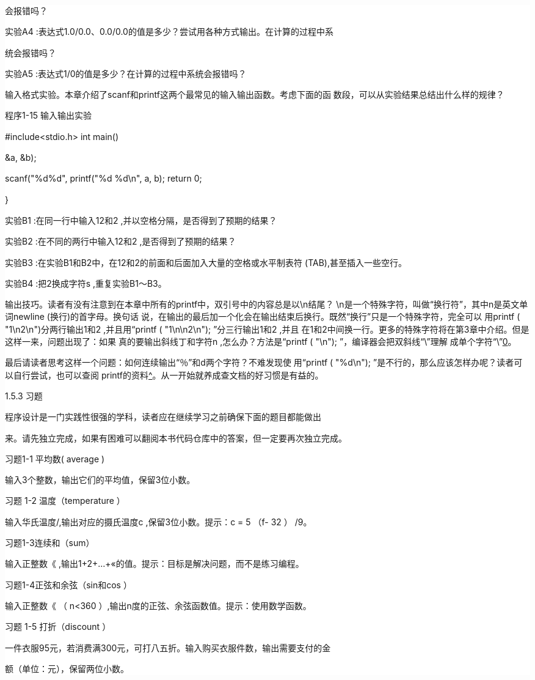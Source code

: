 会报错吗？

实验A4 :表达式1.0/0.0、0.0/0.0的值是多少？尝试用各种方式输出。在计算的过程中系

统会报错吗？

实验A5 :表达式1/0的值是多少？在计算的过程中系统会报错吗？

输入格式实验。本章介绍了scanf和printf这两个最常见的输入输出函数。考虑下面的函 数段，可以从实验结果总结出什么样的规律？

程序1-15 输入输出实验

\#include<stdio.h> int main()

&a, &b);



scanf("%d%d", printf("%d %d\n", a, b); return 0;

}

实验B1 :在同一行中输入12和2 ,并以空格分隔，是否得到了预期的结果？

实验B2 :在不同的两行中输入12和2 ,是否得到了预期的结果？

实验B3 :在实验B1和B2中，在12和2的前面和后面加入大量的空格或水平制表符 (TAB),甚至插入一些空行。

实验B4 :把2换成字符s ,重复实验B1〜B3。

输出技巧。读者有没有注意到在本章中所有的printf中，双引号中的内容总是以\n结尾？ \n是一个特殊字符，叫做“换行符”，其中n是英文单词newline (换行)的首字母。换句话 说，在输出的最后加一个化会在输出结束后换行。既然“换行”只是一个特殊字符，完全可以 用printf ( "1\n2\n")分两行输出1和2 ,并且用“printf ( "1\n\n2\n"); ”分三行输出1和2 ,并且 在1和2中间换一行。更多的特殊字符将在第3章中介绍。但是这样一来，问题出现了：如果 真的要输出斜线丁和字符n ,怎么办？方法是“printf ( "\\n"); ”，编译器会把双斜线“\\”理解 成单个字符“\”[0](#bookmark15)。

最后请读者思考这样一个问题：如何连续输出“％”和d两个字符？不难发现使 用“printf ( "%d\n"); ”是不行的，那么应该怎样办呢？读者可以自行尝试，也可以查阅 printf的资料[^](#bookmark17)。从一开始就养成查文档的好习惯是有益的。

1.5.3 习题

程序设计是一门实践性很强的学科，读者应在继续学习之前确保下面的题目都能做出

来。请先独立完成，如果有困难可以翻阅本书代码仓库中的答案，但一定要再次独立完成。

习题1-1 平均数( average )

输入3个整数，输出它们的平均值，保留3位小数。

习题 1-2 温度（temperature ）

输入华氏温度/,输出对应的摄氏温度c ,保留3位小数。提示：c = 5 （f- 32 ） /9。

习题1-3连续和（sum）

输入正整数《 ,输出1+2+…+«的值。提示：目标是解决问题，而不是练习编程。

习题1-4正弦和余弦（sin和cos ）

输入正整数《 （ n<360 ）,输出n度的正弦、余弦函数值。提示：使用数学函数。

习题 1-5 打折（discount ）

一件衣服95元，若消费满300元，可打八五折。输入购买衣服件数，输出需要支付的金

额（单位：元），保留两位小数。
